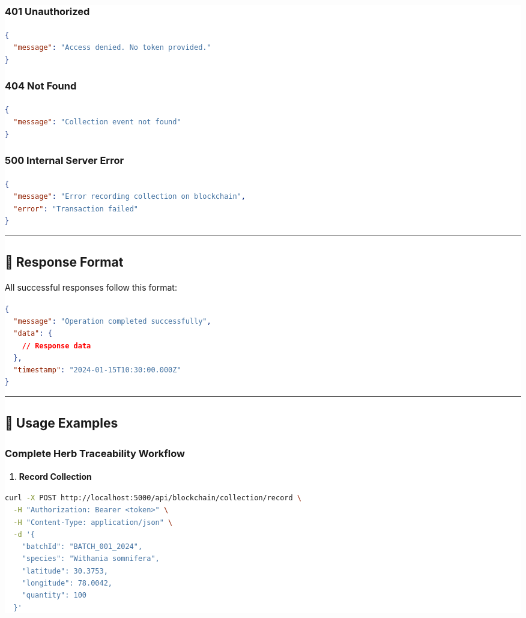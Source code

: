 ### 401 Unauthorized
```json
{
  "message": "Access denied. No token provided."
}
```

### 404 Not Found
```json
{
  "message": "Collection event not found"
}
```

### 500 Internal Server Error
```json
{
  "message": "Error recording collection on blockchain",
  "error": "Transaction failed"
}
```

---

## 🔄 Response Format

All successful responses follow this format:
```json
{
  "message": "Operation completed successfully",
  "data": {
    // Response data
  },
  "timestamp": "2024-01-15T10:30:00.000Z"
}
```

---

## 📝 Usage Examples

### Complete Herb Traceability Workflow

1. **Record Collection**
```bash
curl -X POST http://localhost:5000/api/blockchain/collection/record \
  -H "Authorization: Bearer <token>" \
  -H "Content-Type: application/json" \
  -d '{
    "batchId": "BATCH_001_2024",
    "species": "Withania somnifera",
    "latitude": 30.3753,
    "longitude": 78.0042,
    "quantity": 100
  }'
```
